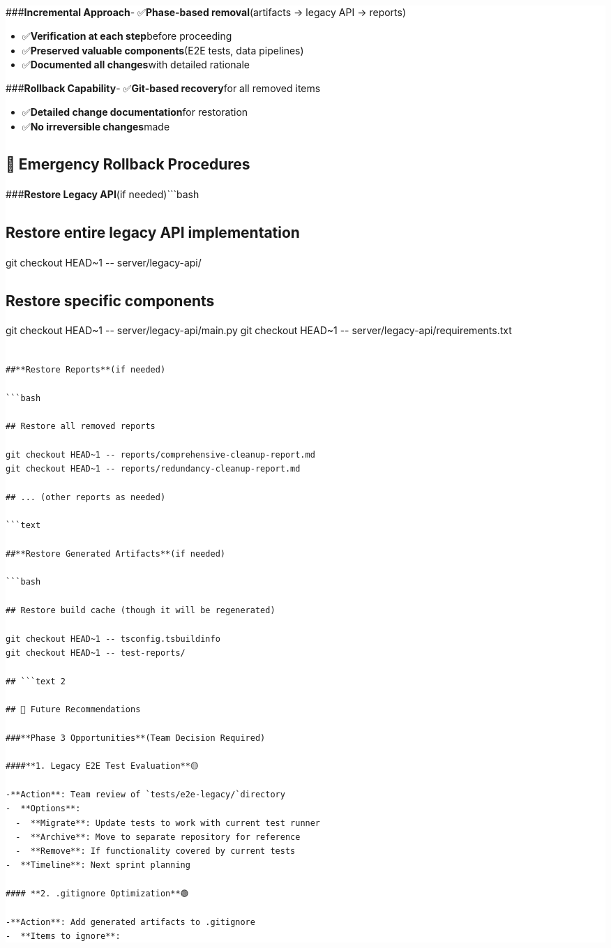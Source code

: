 ###**Incremental Approach**-  ✅**Phase-based removal**(artifacts → legacy API → reports)
-  ✅**Verification at each step**before proceeding
-  ✅**Preserved valuable components**(E2E tests, data pipelines)
-  ✅**Documented all changes**with detailed rationale

###**Rollback Capability**-  ✅**Git-based recovery**for all removed items
-  ✅**Detailed change documentation**for restoration
-  ✅**No irreversible changes**made

## 🔄 Emergency Rollback Procedures

###**Restore Legacy API**(if needed)```bash

## Restore entire legacy API implementation

git checkout HEAD~1 -- server/legacy-api/

## Restore specific components

git checkout HEAD~1 -- server/legacy-api/main.py
git checkout HEAD~1 -- server/legacy-api/requirements.txt

```text

##**Restore Reports**(if needed)

```bash

## Restore all removed reports

git checkout HEAD~1 -- reports/comprehensive-cleanup-report.md
git checkout HEAD~1 -- reports/redundancy-cleanup-report.md

## ... (other reports as needed)

```text

##**Restore Generated Artifacts**(if needed)

```bash

## Restore build cache (though it will be regenerated)

git checkout HEAD~1 -- tsconfig.tsbuildinfo
git checkout HEAD~1 -- test-reports/

## ```text 2

## 🎯 Future Recommendations

###**Phase 3 Opportunities**(Team Decision Required)

####**1. Legacy E2E Test Evaluation**🟡

-**Action**: Team review of `tests/e2e-legacy/`directory
-  **Options**:
  -  **Migrate**: Update tests to work with current test runner
  -  **Archive**: Move to separate repository for reference
  -  **Remove**: If functionality covered by current tests
-  **Timeline**: Next sprint planning

#### **2. .gitignore Optimization**🟢

-**Action**: Add generated artifacts to .gitignore
-  **Items to ignore**:
```